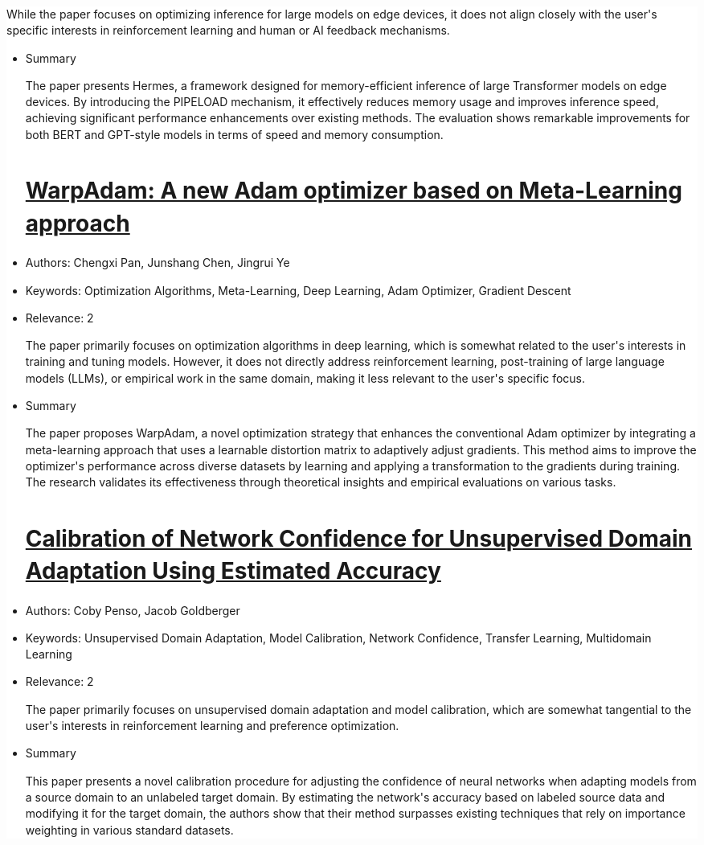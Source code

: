   While the paper focuses on optimizing inference for large models on edge devices, it does not align closely with the user's specific interests in reinforcement learning and human or AI feedback mechanisms.

- Summary
  
  The paper presents Hermes, a framework designed for memory-efficient inference of large Transformer models on edge devices. By introducing the PIPELOAD mechanism, it effectively reduces memory usage and improves inference speed, achieving significant performance enhancements over existing methods. The evaluation shows remarkable improvements for both BERT and GPT-style models in terms of speed and memory consumption.  
  
  # [WarpAdam: A new Adam optimizer based on Meta-Learning approach](http://arxiv.org/abs/2409.04244v1)

- Authors: Chengxi Pan, Junshang Chen, Jingrui Ye

- Keywords: Optimization Algorithms, Meta-Learning, Deep Learning, Adam Optimizer, Gradient Descent

- Relevance: 2
  
  The paper primarily focuses on optimization algorithms in deep learning, which is somewhat related to the user's interests in training and tuning models. However, it does not directly address reinforcement learning, post-training of large language models (LLMs), or empirical work in the same domain, making it less relevant to the user's specific focus.

- Summary
  
  The paper proposes WarpAdam, a novel optimization strategy that enhances the conventional Adam optimizer by integrating a meta-learning approach that uses a learnable distortion matrix to adaptively adjust gradients. This method aims to improve the optimizer's performance across diverse datasets by learning and applying a transformation to the gradients during training. The research validates its effectiveness through theoretical insights and empirical evaluations on various tasks.  
  
  # [Calibration of Network Confidence for Unsupervised Domain Adaptation   Using Estimated Accuracy](http://arxiv.org/abs/2409.04241v1)

- Authors: Coby Penso, Jacob Goldberger

- Keywords: Unsupervised Domain Adaptation, Model Calibration, Network Confidence, Transfer Learning, Multidomain Learning

- Relevance: 2
  
  The paper primarily focuses on unsupervised domain adaptation and model calibration, which are somewhat tangential to the user's interests in reinforcement learning and preference optimization.

- Summary
  
  This paper presents a novel calibration procedure for adjusting the confidence of neural networks when adapting models from a source domain to an unlabeled target domain. By estimating the network's accuracy based on labeled source data and modifying it for the target domain, the authors show that their method surpasses existing techniques that rely on importance weighting in various standard datasets.  
  